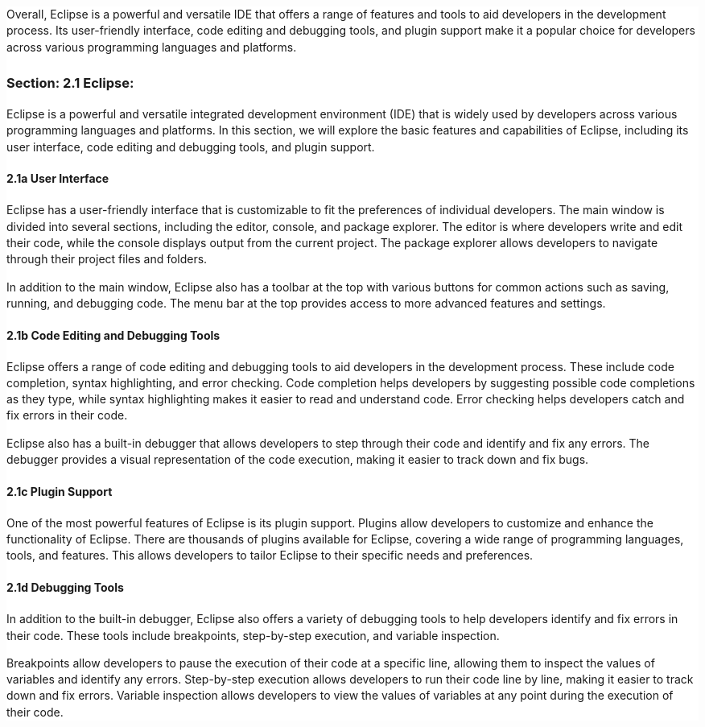 Overall, Eclipse is a powerful and versatile IDE that offers a range of features and tools to aid developers in the development process. Its user-friendly interface, code editing and debugging tools, and plugin support make it a popular choice for developers across various programming languages and platforms. 





### Section: 2.1 Eclipse:

Eclipse is a powerful and versatile integrated development environment (IDE) that is widely used by developers across various programming languages and platforms. In this section, we will explore the basic features and capabilities of Eclipse, including its user interface, code editing and debugging tools, and plugin support.

#### 2.1a User Interface

Eclipse has a user-friendly interface that is customizable to fit the preferences of individual developers. The main window is divided into several sections, including the editor, console, and package explorer. The editor is where developers write and edit their code, while the console displays output from the current project. The package explorer allows developers to navigate through their project files and folders.

In addition to the main window, Eclipse also has a toolbar at the top with various buttons for common actions such as saving, running, and debugging code. The menu bar at the top provides access to more advanced features and settings.

#### 2.1b Code Editing and Debugging Tools

Eclipse offers a range of code editing and debugging tools to aid developers in the development process. These include code completion, syntax highlighting, and error checking. Code completion helps developers by suggesting possible code completions as they type, while syntax highlighting makes it easier to read and understand code. Error checking helps developers catch and fix errors in their code.

Eclipse also has a built-in debugger that allows developers to step through their code and identify and fix any errors. The debugger provides a visual representation of the code execution, making it easier to track down and fix bugs.

#### 2.1c Plugin Support

One of the most powerful features of Eclipse is its plugin support. Plugins allow developers to customize and enhance the functionality of Eclipse. There are thousands of plugins available for Eclipse, covering a wide range of programming languages, tools, and features. This allows developers to tailor Eclipse to their specific needs and preferences.

#### 2.1d Debugging Tools

In addition to the built-in debugger, Eclipse also offers a variety of debugging tools to help developers identify and fix errors in their code. These tools include breakpoints, step-by-step execution, and variable inspection.

Breakpoints allow developers to pause the execution of their code at a specific line, allowing them to inspect the values of variables and identify any errors. Step-by-step execution allows developers to run their code line by line, making it easier to track down and fix errors. Variable inspection allows developers to view the values of variables at any point during the execution of their code.
